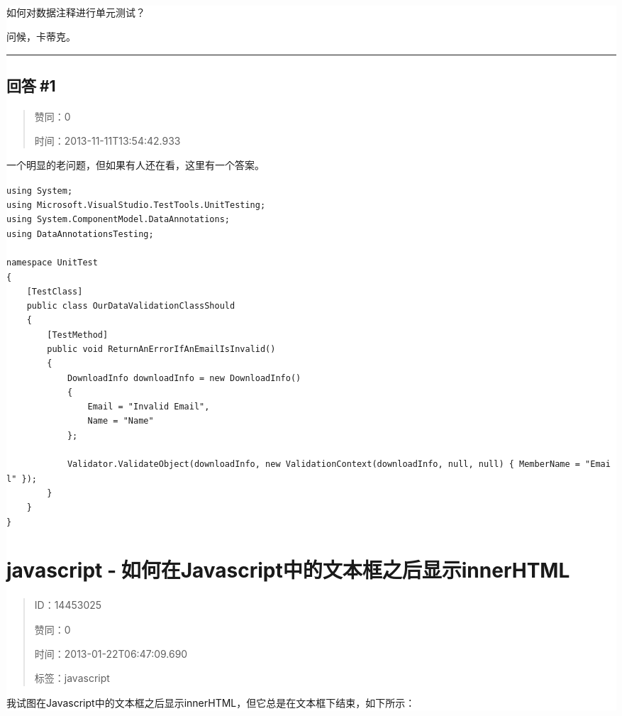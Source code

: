 如何对数据注释进行单元测试？

问候，卡蒂克。

* * *

## 回答 #1

> 赞同：0
> 
> 时间：2013-11-11T13:54:42.933

一个明显的老问题，但如果有人还在看，这里有一个答案。

```
using System;
using Microsoft.VisualStudio.TestTools.UnitTesting;
using System.ComponentModel.DataAnnotations;
using DataAnnotationsTesting;

namespace UnitTest
{
    [TestClass]
    public class OurDataValidationClassShould
    {
        [TestMethod]
        public void ReturnAnErrorIfAnEmailIsInvalid()
        {
            DownloadInfo downloadInfo = new DownloadInfo()
            {
                Email = "Invalid Email",
                Name = "Name"
            };

            Validator.ValidateObject(downloadInfo, new ValidationContext(downloadInfo, null, null) { MemberName = "Email" });
        }
    }
} 
```

# javascript - 如何在Javascript中的文本框之后显示innerHTML

> ID：14453025
> 
> 赞同：0
> 
> 时间：2013-01-22T06:47:09.690
> 
> 标签：javascript

我试图在Javascript中的文本框之后显示innerHTML，但它总是在文本框下结束，如下所示：
